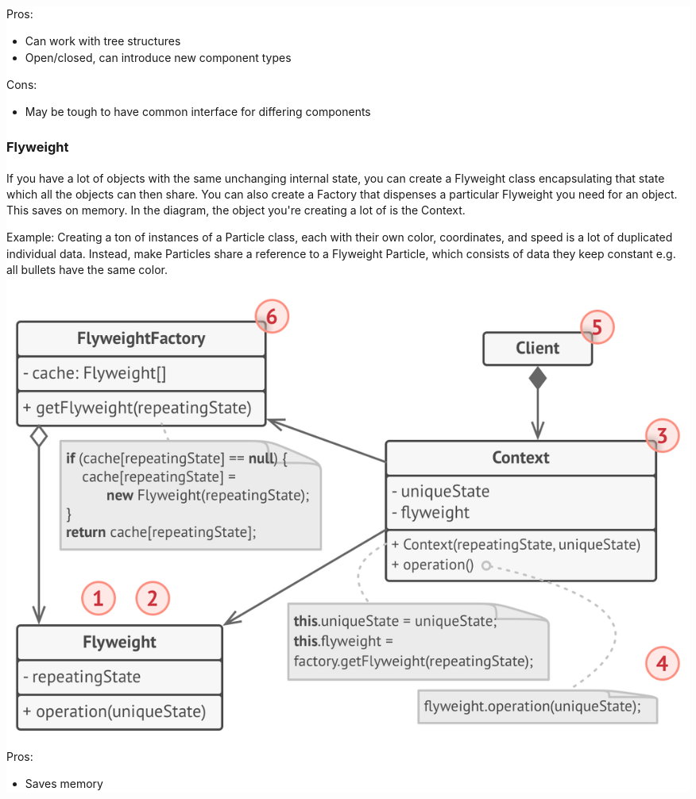 Pros:

- Can work with tree structures
- Open/closed, can introduce new component types

Cons:

- May be tough to have common interface for differing components

### Flyweight

If you have a lot of objects with the same unchanging internal state, you can create a Flyweight class encapsulating that state which all the objects can then share. You can also create a Factory that dispenses a particular Flyweight you need for an object. This saves on memory. In the diagram, the object you're creating a lot of is the Context.

Example: Creating a ton of instances of a Particle class, each with their own color, coordinates, and speed is a lot of duplicated individual data. Instead, make Particles share a reference to a Flyweight Particle, which consists of data they keep constant e.g. all bullets have the same color.

![img35](img35.png)

Pros:

- Saves memory

